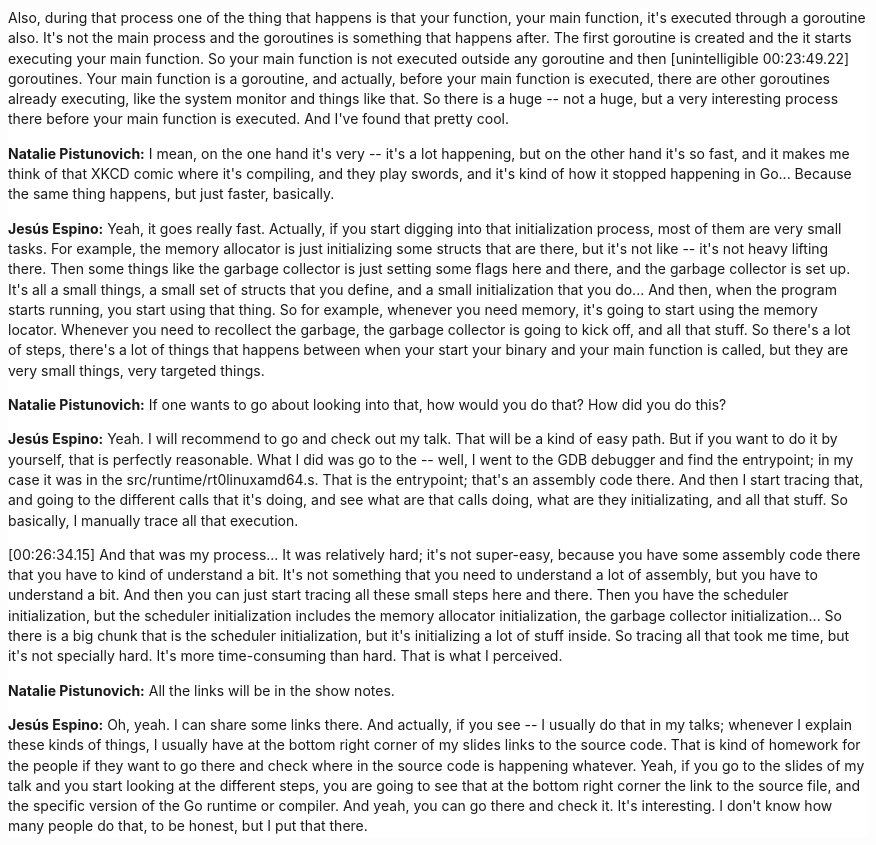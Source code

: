 Also, during that process one of the thing that happens is that your function, your main function, it's executed through a goroutine also. It's not the main process and the goroutines is something that happens after. The first goroutine is created and the it starts executing your main function. So your main function is not executed outside any goroutine and then \[unintelligible 00:23:49.22\] goroutines. Your main function is a goroutine, and actually, before your main function is executed, there are other goroutines already executing, like the system monitor and things like that. So there is a huge -- not a huge, but a very interesting process there before your main function is executed. And I've found that pretty cool.

**Natalie Pistunovich:** I mean, on the one hand it's very -- it's a lot happening, but on the other hand it's so fast, and it makes me think of that XKCD comic where it's compiling, and they play swords, and it's kind of how it stopped happening in Go... Because the same thing happens, but just faster, basically.

**Jesús Espino:** Yeah, it goes really fast. Actually, if you start digging into that initialization process, most of them are very small tasks. For example, the memory allocator is just initializing some structs that are there, but it's not like -- it's not heavy lifting there. Then some things like the garbage collector is just setting some flags here and there, and the garbage collector is set up. It's all a small things, a small set of structs that you define, and a small initialization that you do... And then, when the program starts running, you start using that thing. So for example, whenever you need memory, it's going to start using the memory locator. Whenever you need to recollect the garbage, the garbage collector is going to kick off, and all that stuff. So there's a lot of steps, there's a lot of things that happens between when your start your binary and your main function is called, but they are very small things, very targeted things.

**Natalie Pistunovich:** If one wants to go about looking into that, how would you do that? How did you do this?

**Jesús Espino:** Yeah. I will recommend to go and check out my talk. That will be a kind of easy path. But if you want to do it by yourself, that is perfectly reasonable. What I did was go to the -- well, I went to the GDB debugger and find the entrypoint; in my case it was in the src/runtime/rt0linuxamd64.s. That is the entrypoint; that's an assembly code there. And then I start tracing that, and going to the different calls that it's doing, and see what are that calls doing, what are they initializating, and all that stuff. So basically, I manually trace all that execution.

\[00:26:34.15\] And that was my process... It was relatively hard; it's not super-easy, because you have some assembly code there that you have to kind of understand a bit. It's not something that you need to understand a lot of assembly, but you have to understand a bit. And then you can just start tracing all these small steps here and there. Then you have the scheduler initialization, but the scheduler initialization includes the memory allocator initialization, the garbage collector initialization... So there is a big chunk that is the scheduler initialization, but it's initializing a lot of stuff inside. So tracing all that took me time, but it's not specially hard. It's more time-consuming than hard. That is what I perceived.

**Natalie Pistunovich:** All the links will be in the show notes.

**Jesús Espino:** Oh, yeah. I can share some links there. And actually, if you see -- I usually do that in my talks; whenever I explain these kinds of things, I usually have at the bottom right corner of my slides links to the source code. That is kind of homework for the people if they want to go there and check where in the source code is happening whatever. Yeah, if you go to the slides of my talk and you start looking at the different steps, you are going to see that at the bottom right corner the link to the source file, and the specific version of the Go runtime or compiler. And yeah, you can go there and check it. It's interesting. I don't know how many people do that, to be honest, but I put that there.
